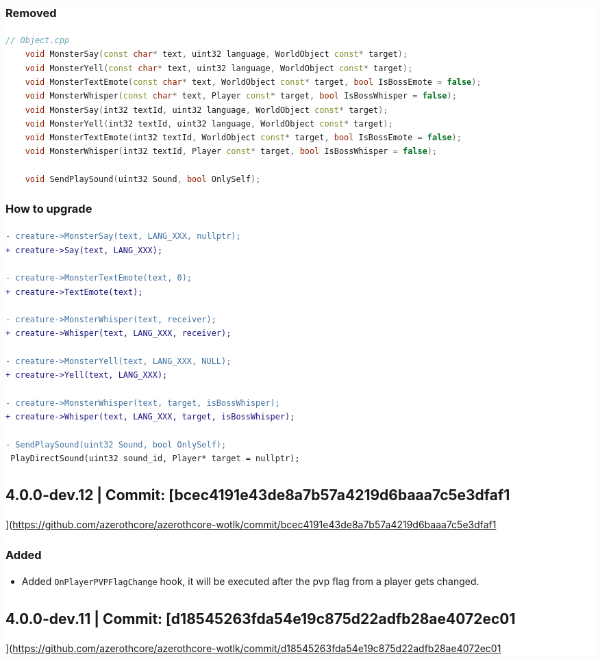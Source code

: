 ### Removed

```cpp
// Object.cpp
    void MonsterSay(const char* text, uint32 language, WorldObject const* target);
    void MonsterYell(const char* text, uint32 language, WorldObject const* target);
    void MonsterTextEmote(const char* text, WorldObject const* target, bool IsBossEmote = false);
    void MonsterWhisper(const char* text, Player const* target, bool IsBossWhisper = false);
    void MonsterSay(int32 textId, uint32 language, WorldObject const* target);
    void MonsterYell(int32 textId, uint32 language, WorldObject const* target);
    void MonsterTextEmote(int32 textId, WorldObject const* target, bool IsBossEmote = false);
    void MonsterWhisper(int32 textId, Player const* target, bool IsBossWhisper = false);

    void SendPlaySound(uint32 Sound, bool OnlySelf);
```

### How to upgrade

```diff
- creature->MonsterSay(text, LANG_XXX, nullptr);
+ creature->Say(text, LANG_XXX);

- creature->MonsterTextEmote(text, 0);
+ creature->TextEmote(text);

- creature->MonsterWhisper(text, receiver);
+ creature->Whisper(text, LANG_XXX, receiver);

- creature->MonsterYell(text, LANG_XXX, NULL);
+ creature->Yell(text, LANG_XXX);

- creature->MonsterWhisper(text, target, isBossWhisper);
+ creature->Whisper(text, LANG_XXX, target, isBossWhisper);

- SendPlaySound(uint32 Sound, bool OnlySelf);
 PlayDirectSound(uint32 sound_id, Player* target = nullptr);
```

## 4.0.0-dev.12 | Commit: [bcec4191e43de8a7b57a4219d6baaa7c5e3dfaf1
](https://github.com/azerothcore/azerothcore-wotlk/commit/bcec4191e43de8a7b57a4219d6baaa7c5e3dfaf1



### Added

- Added `OnPlayerPVPFlagChange` hook, it will be executed after the pvp flag from a player gets changed.



## 4.0.0-dev.11 | Commit: [d18545263fda54e19c875d22adfb28ae4072ec01
](https://github.com/azerothcore/azerothcore-wotlk/commit/d18545263fda54e19c875d22adfb28ae4072ec01
